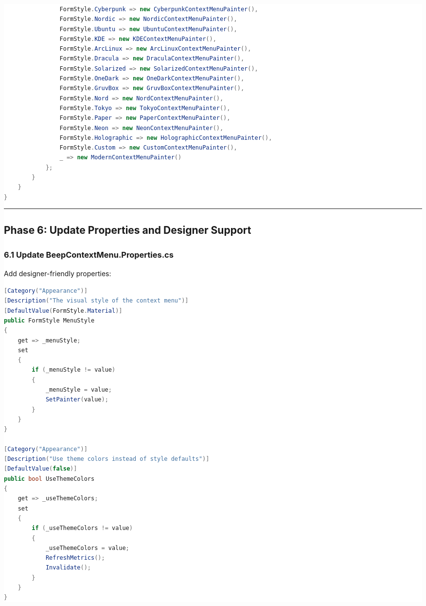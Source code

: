 ```csharp
                FormStyle.Cyberpunk => new CyberpunkContextMenuPainter(),
                FormStyle.Nordic => new NordicContextMenuPainter(),
                FormStyle.Ubuntu => new UbuntuContextMenuPainter(),
                FormStyle.KDE => new KDEContextMenuPainter(),
                FormStyle.ArcLinux => new ArcLinuxContextMenuPainter(),
                FormStyle.Dracula => new DraculaContextMenuPainter(),
                FormStyle.Solarized => new SolarizedContextMenuPainter(),
                FormStyle.OneDark => new OneDarkContextMenuPainter(),
                FormStyle.GruvBox => new GruvBoxContextMenuPainter(),
                FormStyle.Nord => new NordContextMenuPainter(),
                FormStyle.Tokyo => new TokyoContextMenuPainter(),
                FormStyle.Paper => new PaperContextMenuPainter(),
                FormStyle.Neon => new NeonContextMenuPainter(),
                FormStyle.Holographic => new HolographicContextMenuPainter(),
                FormStyle.Custom => new CustomContextMenuPainter(),
                _ => new ModernContextMenuPainter()
            };
        }
    }
}
```

---

## Phase 6: Update Properties and Designer Support

### 6.1 Update BeepContextMenu.Properties.cs

Add designer-friendly properties:

```csharp
[Category("Appearance")]
[Description("The visual style of the context menu")]
[DefaultValue(FormStyle.Material)]
public FormStyle MenuStyle
{
    get => _menuStyle;
    set
    {
        if (_menuStyle != value)
        {
            _menuStyle = value;
            SetPainter(value);
        }
    }
}

[Category("Appearance")]
[Description("Use theme colors instead of style defaults")]
[DefaultValue(false)]
public bool UseThemeColors
{
    get => _useThemeColors;
    set
    {
        if (_useThemeColors != value)
        {
            _useThemeColors = value;
            RefreshMetrics();
            Invalidate();
        }
    }
}
```